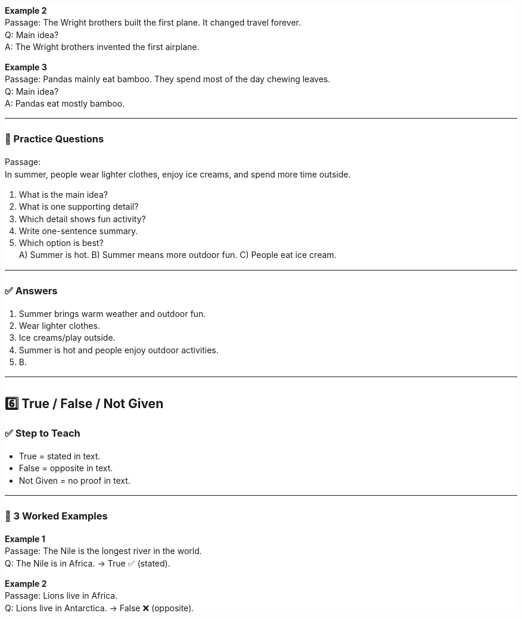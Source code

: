 **Example 2**  
Passage: The Wright brothers built the first plane. It changed travel forever.  
Q: Main idea?  
A: The Wright brothers invented the first airplane.  

**Example 3**  
Passage: Pandas mainly eat bamboo. They spend most of the day chewing leaves.  
Q: Main idea?  
A: Pandas eat mostly bamboo.  

---

### 📝 Practice Questions
Passage:  
In summer, people wear lighter clothes, enjoy ice creams, and spend more time outside.  

1. What is the main idea?  
2. What is one supporting detail?  
3. Which detail shows fun activity?  
4. Write one-sentence summary.  
5. Which option is best?  
A) Summer is hot. B) Summer means more outdoor fun. C) People eat ice cream.  

---

### ✅ Answers
1. Summer brings warm weather and outdoor fun.  
2. Wear lighter clothes.  
3. Ice creams/play outside.  
4. Summer is hot and people enjoy outdoor activities.  
5. B.  

---

## 6️⃣ True / False / Not Given

### ✅ Step to Teach
- True = stated in text.  
- False = opposite in text.  
- Not Given = no proof in text.  

---

### 📘 3 Worked Examples
**Example 1**  
Passage: The Nile is the longest river in the world.  
Q: The Nile is in Africa. → True ✅ (stated).  

**Example 2**  
Passage: Lions live in Africa.  
Q: Lions live in Antarctica. → False ❌ (opposite).  

